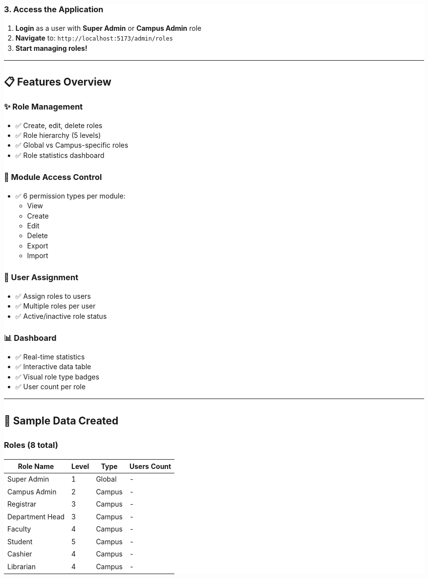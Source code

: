 ### 3. Access the Application

1. **Login** as a user with **Super Admin** or **Campus Admin** role
2. **Navigate** to: `http://localhost:5173/admin/roles`
3. **Start managing roles!**

---

## 📋 Features Overview

### ✨ Role Management

- ✅ Create, edit, delete roles
- ✅ Role hierarchy (5 levels)
- ✅ Global vs Campus-specific roles
- ✅ Role statistics dashboard

### 🔐 Module Access Control

- ✅ 6 permission types per module:
  - View
  - Create
  - Edit
  - Delete
  - Export
  - Import

### 👥 User Assignment

- ✅ Assign roles to users
- ✅ Multiple roles per user
- ✅ Active/inactive role status

### 📊 Dashboard

- ✅ Real-time statistics
- ✅ Interactive data table
- ✅ Visual role type badges
- ✅ User count per role

---

## 🎯 Sample Data Created

### Roles (8 total)

| Role Name       | Level | Type   | Users Count |
| --------------- | ----- | ------ | ----------- |
| Super Admin     | 1     | Global | -           |
| Campus Admin    | 2     | Campus | -           |
| Registrar       | 3     | Campus | -           |
| Department Head | 3     | Campus | -           |
| Faculty         | 4     | Campus | -           |
| Student         | 5     | Campus | -           |
| Cashier         | 4     | Campus | -           |
| Librarian       | 4     | Campus | -           |
